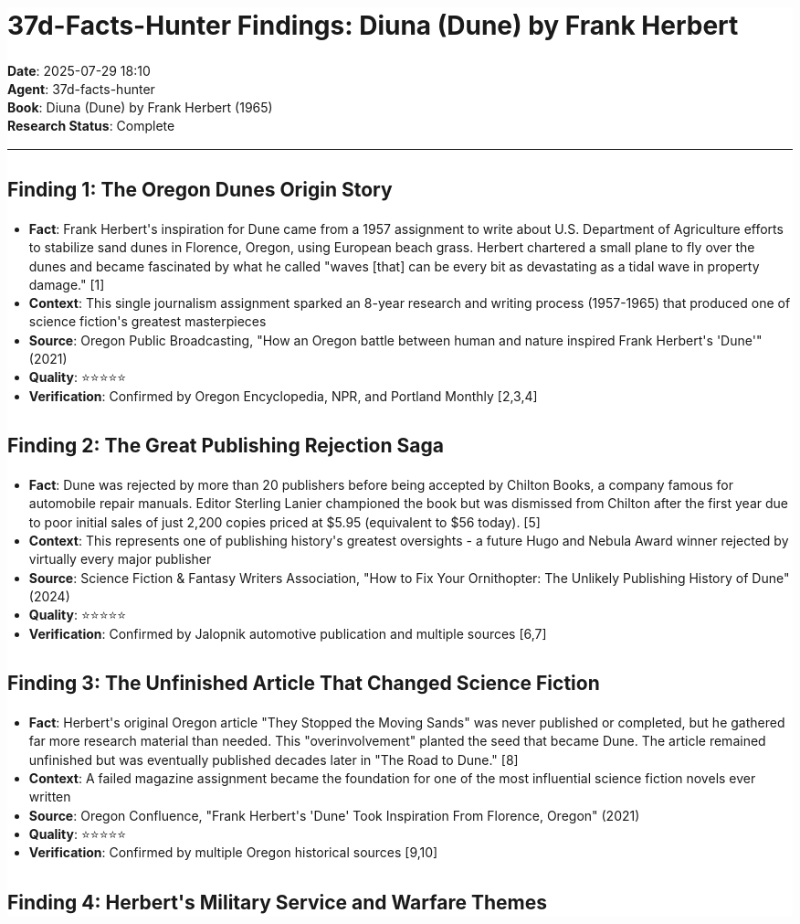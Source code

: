 # 37d-Facts-Hunter Findings: Diuna (Dune) by Frank Herbert

**Date**: 2025-07-29 18:10  
**Agent**: 37d-facts-hunter  
**Book**: Diuna (Dune) by Frank Herbert (1965)  
**Research Status**: Complete

---

## Finding 1: The Oregon Dunes Origin Story

- **Fact**: Frank Herbert's inspiration for Dune came from a 1957 assignment to write about U.S. Department of Agriculture efforts to stabilize sand dunes in Florence, Oregon, using European beach grass. Herbert chartered a small plane to fly over the dunes and became fascinated by what he called "waves [that] can be every bit as devastating as a tidal wave in property damage." [1]
- **Context**: This single journalism assignment sparked an 8-year research and writing process (1957-1965) that produced one of science fiction's greatest masterpieces
- **Source**: Oregon Public Broadcasting, "How an Oregon battle between human and nature inspired Frank Herbert's 'Dune'" (2021)
- **Quality**: ⭐⭐⭐⭐⭐
- **Verification**: Confirmed by Oregon Encyclopedia, NPR, and Portland Monthly [2,3,4]

## Finding 2: The Great Publishing Rejection Saga

- **Fact**: Dune was rejected by more than 20 publishers before being accepted by Chilton Books, a company famous for automobile repair manuals. Editor Sterling Lanier championed the book but was dismissed from Chilton after the first year due to poor initial sales of just 2,200 copies priced at $5.95 (equivalent to $56 today). [5]
- **Context**: This represents one of publishing history's greatest oversights - a future Hugo and Nebula Award winner rejected by virtually every major publisher
- **Source**: Science Fiction & Fantasy Writers Association, "How to Fix Your Ornithopter: The Unlikely Publishing History of Dune" (2024)
- **Quality**: ⭐⭐⭐⭐⭐
- **Verification**: Confirmed by Jalopnik automotive publication and multiple sources [6,7]

## Finding 3: The Unfinished Article That Changed Science Fiction

- **Fact**: Herbert's original Oregon article "They Stopped the Moving Sands" was never published or completed, but he gathered far more research material than needed. This "overinvolvement" planted the seed that became Dune. The article remained unfinished but was eventually published decades later in "The Road to Dune." [8]
- **Context**: A failed magazine assignment became the foundation for one of the most influential science fiction novels ever written
- **Source**: Oregon Confluence, "Frank Herbert's 'Dune' Took Inspiration From Florence, Oregon" (2021)
- **Quality**: ⭐⭐⭐⭐⭐
- **Verification**: Confirmed by multiple Oregon historical sources [9,10]

## Finding 4: Herbert's Military Service and Warfare Themes
